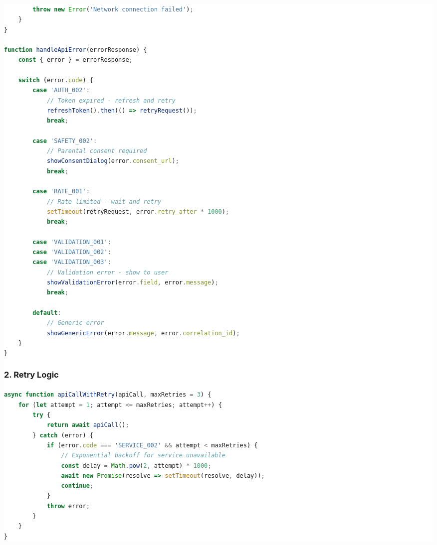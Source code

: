 ```javascript
        throw new Error('Network connection failed');
    }
}

function handleApiError(errorResponse) {
    const { error } = errorResponse;
    
    switch (error.code) {
        case 'AUTH_002':
            // Token expired - refresh and retry
            refreshToken().then(() => retryRequest());
            break;
            
        case 'SAFETY_002':
            // Parental consent required
            showConsentDialog(error.consent_url);
            break;
            
        case 'RATE_001':
            // Rate limited - wait and retry
            setTimeout(retryRequest, error.retry_after * 1000);
            break;
            
        case 'VALIDATION_001':
        case 'VALIDATION_002':
        case 'VALIDATION_003':
            // Validation error - show to user
            showValidationError(error.field, error.message);
            break;
            
        default:
            // Generic error
            showGenericError(error.message, error.correlation_id);
    }
}
```

### 2. Retry Logic

```javascript
async function apiCallWithRetry(apiCall, maxRetries = 3) {
    for (let attempt = 1; attempt <= maxRetries; attempt++) {
        try {
            return await apiCall();
        } catch (error) {
            if (error.code === 'SERVICE_002' && attempt < maxRetries) {
                // Exponential backoff for service unavailable
                const delay = Math.pow(2, attempt) * 1000;
                await new Promise(resolve => setTimeout(resolve, delay));
                continue;
            }
            throw error;
        }
    }
}
```
